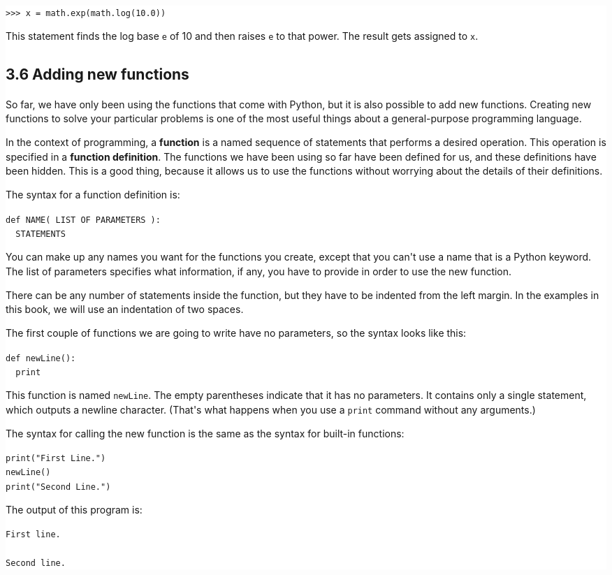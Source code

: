 ```
>>> x = math.exp(math.log(10.0))
```

This statement finds the log base `e` of 10 and then raises `e` to that power. The result gets assigned to `x`.

## 3.6 Adding new functions

So far, we have only been using the functions that come with Python, but it is also possible to add new functions. Creating new functions to solve your particular problems is one of the most useful things about a general-purpose programming language.

In the context of programming, a **function** is a named sequence of statements that performs a desired operation. This operation is specified in a **function definition**. The functions we have been using so far have been defined for us, and these definitions have been hidden. This is a good thing, because it allows us to use the functions without worrying about the details of their definitions.

The syntax for a function definition is:

```
def NAME( LIST OF PARAMETERS ):
  STATEMENTS
```

You can make up any names you want for the functions you create, except that you can't use a name that is a Python keyword. The list of parameters specifies what information, if any, you have to provide in order to use the new function.

There can be any number of statements inside the function, but they have to be indented from the left margin. In the examples in this book, we will use an indentation of two spaces.

The first couple of functions we are going to write have no parameters, so the syntax looks like this:

```
def newLine():
  print
```

This function is named `newLine`. The empty parentheses indicate that it has no parameters. It contains only a single statement, which outputs a newline character. (That's what happens when you use a `print` command without any arguments.)

The syntax for calling the new function is the same as the syntax for built-in functions:

```
print("First Line.")
newLine()
print("Second Line.")
```

The output of this program is:

```
First line.

Second line.
```
